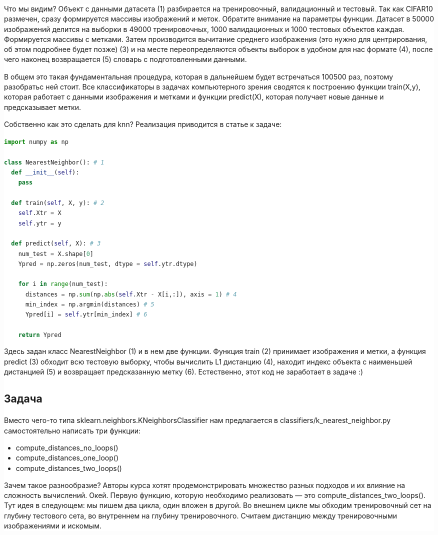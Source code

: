 Что мы видим? Объект с данными датасета (1) разбирается на тренировочный, валидационный и тестовый. Так как CIFAR10 размечен, сразу формируется массивы изображений и меток. Обратите внимание на параметры функции. Датасет в 50000 изображений делится на выборки в 49000 тренировочных, 1000 валидационных и 1000 тестовых объектов каждая. Формируется массивы с метками. Затем производится вычитание среднего изображения (это нужно для центрирования, об этом подробнее будет позже) (3) и на месте переопределяются объекты выборок в удобном для нас формате (4), после чего наконец возвращается (5) словарь с подготовленными данными.

В общем это такая фундаментальная процедура, которая в дальнейшем будет встречаться 100500 раз, поэтому разобратьс ней стоит. Все классификаторы в задачах компьютерного зрения сводятся к построению функции train(X,y), которая работает с данными изображения и метками и функции predict(X), которая получает новые данные и предсказывает метки.

Собственно как это сделать для knn? Реализация приводится в статье к задаче:

````python
import numpy as np

class NearestNeighbor(): # 1
  def __init__(self):
    pass

  def train(self, X, y): # 2
    self.Xtr = X
    self.ytr = y

  def predict(self, X): # 3
    num_test = X.shape[0]
    Ypred = np.zeros(num_test, dtype = self.ytr.dtype)

    for i in range(num_test):
      distances = np.sum(np.abs(self.Xtr - X[i,:]), axis = 1) # 4
      min_index = np.argmin(distances) # 5
      Ypred[i] = self.ytr[min_index] # 6

    return Ypred
````

Здесь задан класс NearestNeighbor (1) и в нем две функции. Функция train (2) принимает изображения и метки, а функция predict (3) обходит всю тестовую выборку, чтобы вычислить L1 дистанцию (4), находит индекс объекта с наименьшей дистанцией (5) и возвращает предсказанную метку (6). Естественно, этот код не заработает в задаче :)

## Задача

Вместо чего-то типа sklearn.neighbors.KNeighborsClassifier нам предлагается в classifiers/k_nearest_neighbor.py самостоятельно написать три функции:

- compute_distances_no_loops()
- compute_distances_one_loop()
- compute_distances_two_loops()

Зачем такое разнообразие? Авторы курса хотят продемонстрировать множество разных подходов и их влияние на сложность вычислений. Окей. Первую функцию, которую необходимо реализовать — это compute_distances_two_loops(). Тут идея в следующем: мы пишем два цикла, один вложен в другой. Во внешнем цикле мы обходим тренировочный сет на глубину тестового сета, во внутреннем на глубину тренировочного. Считаем дистанцию между тренировочными изображениями и искомым.
